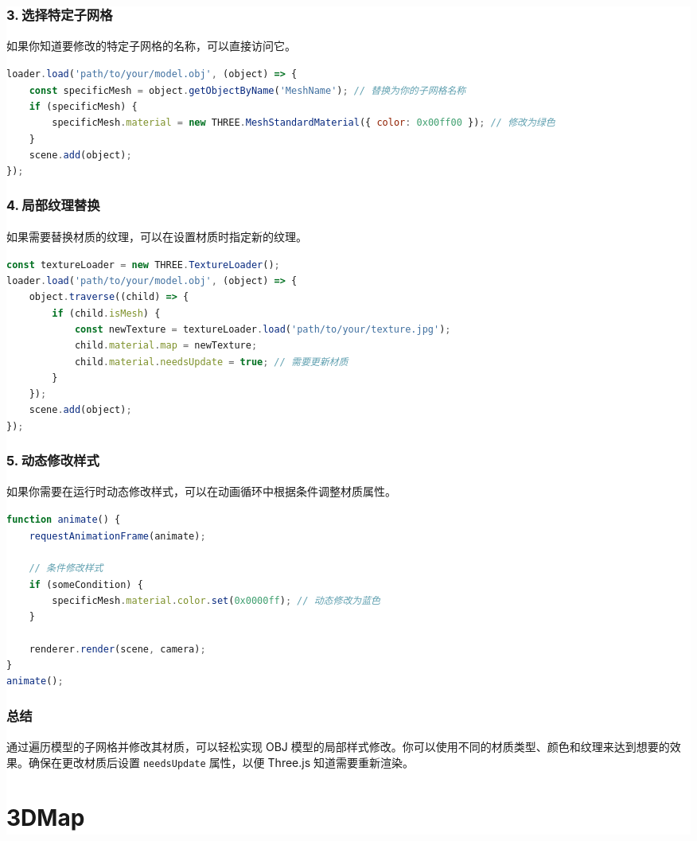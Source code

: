 ### 3. **选择特定子网格**

如果你知道要修改的特定子网格的名称，可以直接访问它。

```javascript
loader.load('path/to/your/model.obj', (object) => {
    const specificMesh = object.getObjectByName('MeshName'); // 替换为你的子网格名称
    if (specificMesh) {
        specificMesh.material = new THREE.MeshStandardMaterial({ color: 0x00ff00 }); // 修改为绿色
    }
    scene.add(object);
});
```

### 4. **局部纹理替换**

如果需要替换材质的纹理，可以在设置材质时指定新的纹理。

```javascript
const textureLoader = new THREE.TextureLoader();
loader.load('path/to/your/model.obj', (object) => {
    object.traverse((child) => {
        if (child.isMesh) {
            const newTexture = textureLoader.load('path/to/your/texture.jpg');
            child.material.map = newTexture;
            child.material.needsUpdate = true; // 需要更新材质
        }
    });
    scene.add(object);
});
```

### 5. **动态修改样式**

如果你需要在运行时动态修改样式，可以在动画循环中根据条件调整材质属性。

```javascript
function animate() {
    requestAnimationFrame(animate);

    // 条件修改样式
    if (someCondition) {
        specificMesh.material.color.set(0x0000ff); // 动态修改为蓝色
    }

    renderer.render(scene, camera);
}
animate();
```

### 总结

通过遍历模型的子网格并修改其材质，可以轻松实现 OBJ 模型的局部样式修改。你可以使用不同的材质类型、颜色和纹理来达到想要的效果。确保在更改材质后设置 `needsUpdate` 属性，以便 Three.js 知道需要重新渲染。
# 3DMap
